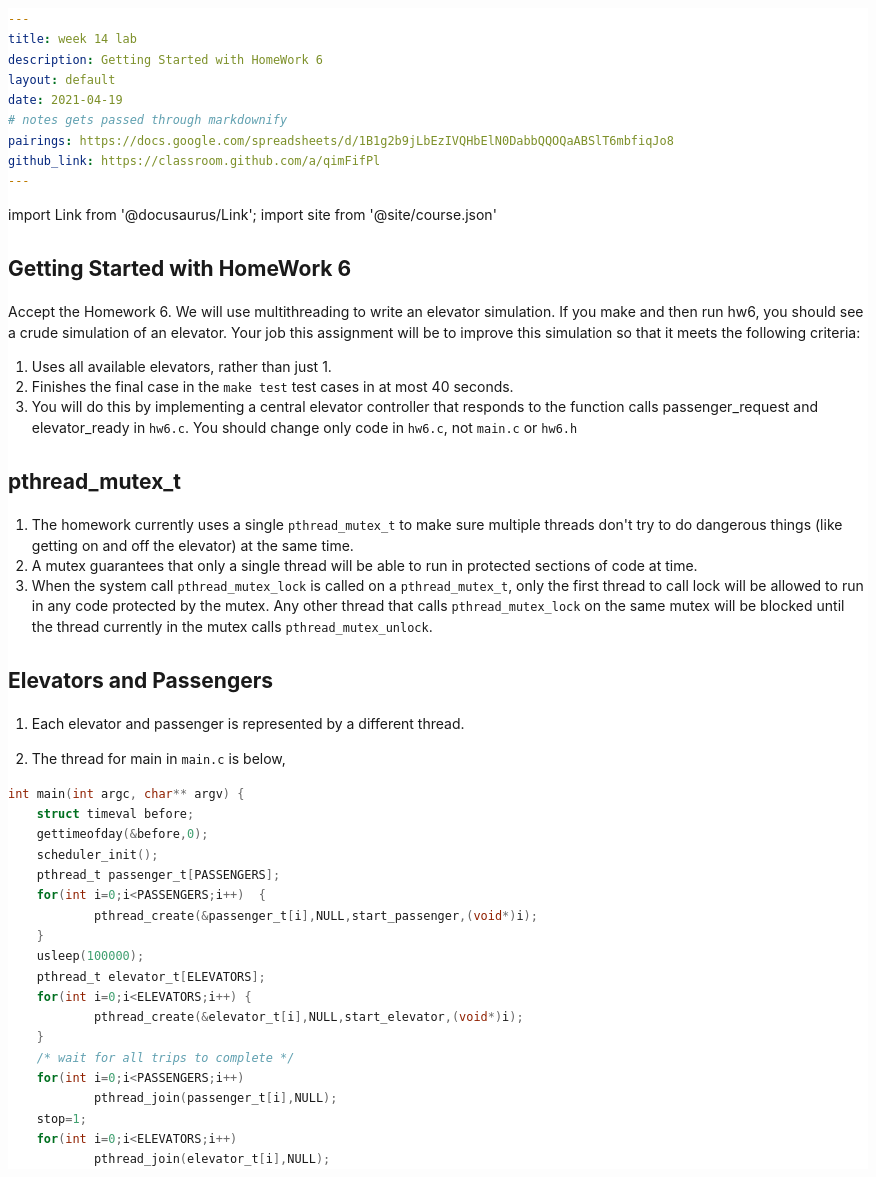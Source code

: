 ```yaml
---
title: week 14 lab
description: Getting Started with HomeWork 6
layout: default
date: 2021-04-19
# notes gets passed through markdownify
pairings: https://docs.google.com/spreadsheets/d/1B1g2b9jLbEzIVQHbElN0DabbQQOQaABSlT6mbfiqJo8
github_link: https://classroom.github.com/a/qimFifPl
---
```

import Link from '@docusaurus/Link';
import site from '@site/course.json'

## Getting Started with HomeWork 6

Accept the <Link to={frontMatter.github_link}>Homework 6</Link>. We will use multithreading to write an elevator simulation. If you make and then run hw6, you should see a crude simulation of an elevator. Your job this assignment will be to improve this simulation so that it meets the following criteria:

1.  Uses all available elevators, rather than just 1.
2.  Finishes the final case in the ``make test`` test cases in at most 40 seconds.   
3.  You will do this by implementing a central elevator controller that responds to the function 
    calls passenger_request and elevator_ready in `hw6.c`.  You should change only code in `hw6.c`, not `main.c` or `hw6.h`


## pthread_mutex_t

1.  The homework currently uses a single `pthread_mutex_t` to make sure multiple threads don't try to do dangerous things (like getting on and off the elevator) at the same time.  
2.  A mutex guarantees that only a single thread will be able to run in protected sections of code at time.
3.  When the system call `pthread_mutex_lock` is called on a `pthread_mutex_t`, only the first thread to call lock will be allowed to run in any code protected by the mutex.  Any other thread that calls `pthread_mutex_lock` on the same mutex will be blocked until the thread currently in the mutex calls `pthread_mutex_unlock`.  
    

## Elevators and Passengers

1.  Each elevator and passenger is represented by a different thread.    

2.  The thread for main in `main.c` is below,
```c
int main(int argc, char** argv) {
    struct timeval before;
    gettimeofday(&before,0);
    scheduler_init();
    pthread_t passenger_t[PASSENGERS];
    for(int i=0;i<PASSENGERS;i++)  {
            pthread_create(&passenger_t[i],NULL,start_passenger,(void*)i);
    }
    usleep(100000);
    pthread_t elevator_t[ELEVATORS];
    for(int i=0;i<ELEVATORS;i++) {
            pthread_create(&elevator_t[i],NULL,start_elevator,(void*)i);
    }
    /* wait for all trips to complete */
    for(int i=0;i<PASSENGERS;i++)
            pthread_join(passenger_t[i],NULL);
    stop=1;
    for(int i=0;i<ELEVATORS;i++)
            pthread_join(elevator_t[i],NULL);
```